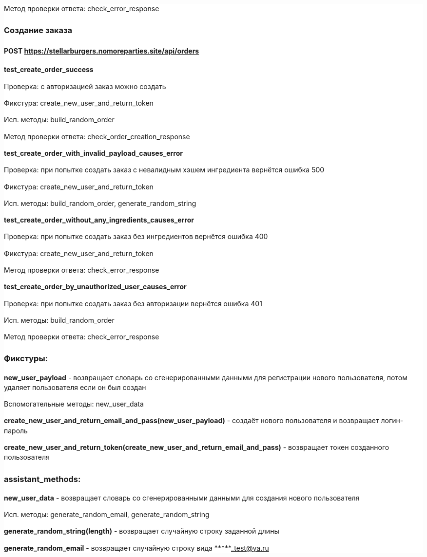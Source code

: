 Метод проверки ответа: check_error_response

### Создание заказа
#### POST https://stellarburgers.nomoreparties.site/api/orders
**test_create_order_success**

Проверка: с авторизацией заказ можно создать

Фикстура: create_new_user_and_return_token

Исп. методы: build_random_order

Метод проверки ответа: check_order_creation_response

**test_create_order_with_invalid_payload_causes_error**

Проверка: при попытке создать заказ с невалидным хэшем ингредиента вернётся ошибка 500

Фикстура: create_new_user_and_return_token

Исп. методы: build_random_order, generate_random_string

**test_create_order_without_any_ingredients_causes_error**

Проверка: при попытке создать заказ без ингредиентов вернётся ошибка 400

Фикстура: create_new_user_and_return_token

Метод проверки ответа: check_error_response

**test_create_order_by_unauthorized_user_causes_error**

Проверка: при попытке создать заказ без авторизации вернётся ошибка 401

Исп. методы: build_random_order

Метод проверки ответа: check_error_response

### Фикстуры:

**new_user_payload** - возвращает словарь со сгенерированными данными для регистрации нового пользователя, потом удаляет пользователя если он был создан

Вспомогательные методы: new_user_data

**create_new_user_and_return_email_and_pass(new_user_payload)** - создаёт нового пользователя и возвращает логин-пароль

**create_new_user_and_return_token(create_new_user_and_return_email_and_pass)** - возвращает токен созданного пользователя

### assistant_methods:

**new_user_data** - возвращает словарь со сгенерированными данными для создания нового пользователя

Исп. методы: generate_random_email, generate_random_string

**generate_random_string(length)** - возвращает случайную строку заданной длины

**generate_random_email** - возвращает случайную строку вида *****_test@ya.ru
